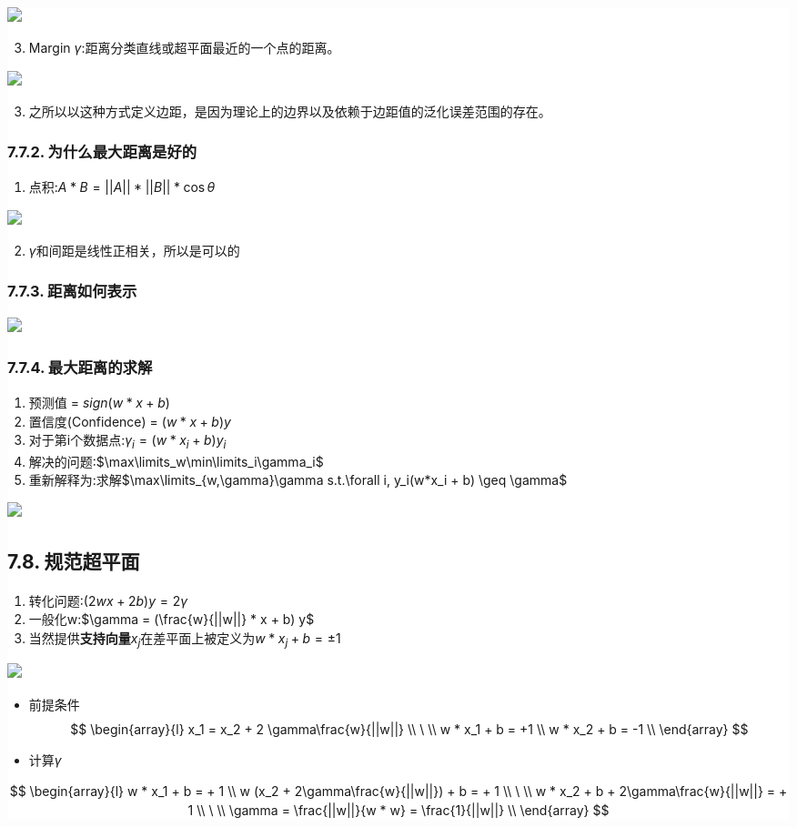![](https://spricoder.oss-cn-shanghai.aliyuncs.com/2020-Big-data-analysis/img/lec6/35.png)

3. Margin $\gamma$:距离分类直线或超平面最近的一个点的距离。

![](https://spricoder.oss-cn-shanghai.aliyuncs.com/2020-Big-data-analysis/img/lec6/36.png)

3. 之所以以这种方式定义边距，是因为理论上的边界以及依赖于边距值的泛化误差范围的存在。

### 7.7.2. 为什么最大距离是好的
1. 点积:$A * B = ||A|| * ||B|| * \cos \theta$

![](https://spricoder.oss-cn-shanghai.aliyuncs.com/2020-Big-data-analysis/img/lec6/37.png)

2. $\gamma$和间距是线性正相关，所以是可以的

### 7.7.3. 距离如何表示

![](https://spricoder.oss-cn-shanghai.aliyuncs.com/2020-Big-data-analysis/img/lec6/38.png)

### 7.7.4. 最大距离的求解
1. 预测值 = $sign(w*x+b)$
2. 置信度(Confidence) = $(w*x + b)y$
3. 对于第i个数据点:$\gamma_i = (w*x_i + b)y_i$
4. 解决的问题:$\max\limits_w\min\limits_i\gamma_i$
5. 重新解释为:求解$\max\limits_{w,\gamma}\gamma s.t.\forall i, y_i(w*x_i + b) \geq \gamma$

![](https://spricoder.oss-cn-shanghai.aliyuncs.com/2020-Big-data-analysis/img/lec6/39.png)

## 7.8. 规范超平面
1. 转化问题:$(2wx + 2b)y = 2\gamma$
2. 一般化w:$\gamma = (\frac{w}{||w||} * x + b) y$
3. 当然提供**支持向量**$x_j$在差平面上被定义为$w*x_j + b = \pm 1$

![](https://spricoder.oss-cn-shanghai.aliyuncs.com/2020-Big-data-analysis/img/lec6/40.png)

- 前提条件
$$
\begin{array}{l}
   x_1 = x_2 + 2 \gamma\frac{w}{||w||} \\
\ \\
   w * x_1 + b = +1 \\
   w * x_2 + b = -1 \\
\end{array}
$$

- 计算$\gamma$

$$
\begin{array}{l}
   w * x_1 + b = + 1 \\
   w (x_2 + 2\gamma\frac{w}{||w||}) + b = + 1 \\
   \ \\
   w * x_2 + b + 2\gamma\frac{w}{||w||} = + 1 \\
   \ \\
   \gamma = \frac{||w||}{w * w} = \frac{1}{||w||} \\   
\end{array}
$$
